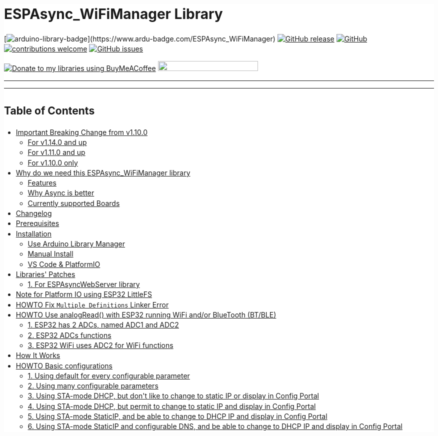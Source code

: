 # ESPAsync_WiFiManager Library

[![arduino-library-badge](https://www.ardu-badge.com/badge/ESPAsync_WiFiManager.svg?)](https://www.ardu-badge.com/ESPAsync_WiFiManager)
[![GitHub release](https://img.shields.io/github/release/khoih-prog/ESPAsync_WiFiManager.svg)](https://github.com/khoih-prog/ESPAsync_WiFiManager/releases)
[![GitHub](https://img.shields.io/github/license/mashape/apistatus.svg)](https://github.com/khoih-prog/ESPAsync_WiFiManager/blob/master/LICENSE)
[![contributions welcome](https://img.shields.io/badge/contributions-welcome-brightgreen.svg?style=flat)](#Contributing)
[![GitHub issues](https://img.shields.io/github/issues/khoih-prog/ESPAsync_WiFiManager.svg)](http://github.com/khoih-prog/ESPAsync_WiFiManager/issues)


<a href="https://www.buymeacoffee.com/khoihprog6" title="Donate to my libraries using BuyMeACoffee"><img src="https://cdn.buymeacoffee.com/buttons/v2/default-yellow.png" alt="Donate to my libraries using BuyMeACoffee" style="height: 50px !important;width: 181px !important;" ></a>
<a href="https://www.buymeacoffee.com/khoihprog6" title="Donate to my libraries using BuyMeACoffee"><img src="https://img.shields.io/badge/buy%20me%20a%20coffee-donate-orange.svg?logo=buy-me-a-coffee&logoColor=FFDD00" style="height: 20px !important;width: 200px !important;" ></a>

---
---

## Table of Contents

* [Important Breaking Change from v1.10.0](#Important-Breaking-Change-from-v1100)
  * [For v1.14.0 and up](#For-v1140-and-up)
  * [For v1.11.0 and up](#For-v1110-and-up)
  * [For v1.10.0 only](#For-v1100-only)
* [Why do we need this ESPAsync_WiFiManager library](#why-do-we-need-this-async-espasync_wifimanager-library)
  * [Features](#features)
  * [Why Async is better](#why-async-is-better)
  * [Currently supported Boards](#currently-supported-boards)
* [Changelog](changelog.md)
* [Prerequisites](#prerequisites)
* [Installation](#installation)
  * [Use Arduino Library Manager](#use-arduino-library-manager)
  * [Manual Install](#manual-install)
  * [VS Code & PlatformIO](#vs-code--platformio)
* [Libraries' Patches](#libraries-patches)
  * [1. For ESPAsyncWebServer library](#1-for-espasyncwebserver-library) 
* [Note for Platform IO using ESP32 LittleFS](#note-for-platform-io-using-esp32-littlefs)
* [HOWTO Fix `Multiple Definitions` Linker Error](#howto-fix-multiple-definitions-linker-error)
* [HOWTO Use analogRead() with ESP32 running WiFi and/or BlueTooth (BT/BLE)](#howto-use-analogread-with-esp32-running-wifi-andor-bluetooth-btble)
  * [1. ESP32 has 2 ADCs, named ADC1 and ADC2](#1--esp32-has-2-adcs-named-adc1-and-adc2)
  * [2. ESP32 ADCs functions](#2-esp32-adcs-functions)
  * [3. ESP32 WiFi uses ADC2 for WiFi functions](#3-esp32-wifi-uses-adc2-for-wifi-functions)
* [How It Works](#how-it-works)
* [HOWTO Basic configurations](#howto-basic-configurations)
  * [1. Using default for every configurable parameter](#1-using-default-for-every-configurable-parameter)
  * [2. Using many configurable parameters](#2-using-many-configurable-parameters)
  * [3. Using STA-mode DHCP, but don't like to change to static IP or display in Config Portal](#3-using-sta-mode-dhcp-but-dont-like-to-change-to-static-ip-or-display-in-config-portal) 
  * [4. Using STA-mode DHCP, but permit to change to static IP and display in Config Portal](#4-using-sta-mode-dhcp-but-permit-to-change-to-static-ip-and-display-in-config-portal)
  * [5. Using STA-mode StaticIP, and be able to change to DHCP IP and display in Config Portal](#5-using-sta-mode-staticip-and-be-able-to-change-to-dhcp-ip-and-display-in-config-portal)
  * [6. Using STA-mode StaticIP and configurable DNS, and be able to change to DHCP IP and display in Config Portal](#6-using-sta-mode-staticip-and-configurable-dns-and-be-able-to-change-to-dhcp-ip-and-display-in-config-portal) 